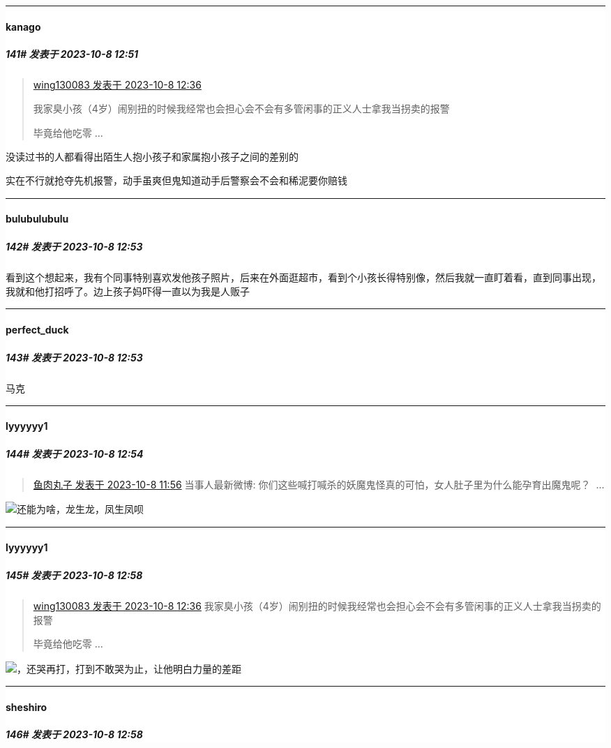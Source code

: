 *****

####  kanago  
##### 141#       发表于 2023-10-8 12:51

<blockquote><a href="httphttps://bbs.saraba1st.com/2b/forum.php?mod=redirect&amp;goto=findpost&amp;pid=62652800&amp;ptid=2155909" target="_blank">wing130083 发表于 2023-10-8 12:36</a>

我家臭小孩（4岁）闹别扭的时候我经常也会担心会不会有多管闲事的正义人士拿我当拐卖的报警

毕竟给他吃零 ...</blockquote>
没读过书的人都看得出陌生人抱小孩子和家属抱小孩子之间的差别的

实在不行就抢夺先机报警，动手虽爽但鬼知道动手后警察会不会和稀泥要你赔钱

*****

####  bulubulubulu  
##### 142#       发表于 2023-10-8 12:53

看到这个想起来，我有个同事特别喜欢发他孩子照片，后来在外面逛超市，看到个小孩长得特别像，然后我就一直盯着看，直到同事出现，我就和他打招呼了。边上孩子妈吓得一直以为我是人贩子

*****

####  perfect_duck  
##### 143#       发表于 2023-10-8 12:53

马克

*****

####  lyyyyyy1  
##### 144#       发表于 2023-10-8 12:54

<blockquote><a href="httphttps://bbs.saraba1st.com/2b/forum.php?mod=redirect&amp;goto=findpost&amp;pid=62652317&amp;ptid=2155909" target="_blank">鱼肉丸子 发表于 2023-10-8 11:56</a>
当事人最新微博: 你们这些喊打喊杀的妖魔鬼怪真的可怕，女人肚子里为什么能孕育出魔鬼呢？  ...</blockquote>
<img src="https://static.saraba1st.com/image/smiley/face2017/067.png" referrerpolicy="no-referrer">还能为啥，龙生龙，凤生凤呗


*****

####  lyyyyyy1  
##### 145#       发表于 2023-10-8 12:58

<blockquote><a href="httphttps://bbs.saraba1st.com/2b/forum.php?mod=redirect&amp;goto=findpost&amp;pid=62652800&amp;ptid=2155909" target="_blank">wing130083 发表于 2023-10-8 12:36</a>
我家臭小孩（4岁）闹别扭的时候我经常也会担心会不会有多管闲事的正义人士拿我当拐卖的报警

毕竟给他吃零 ...</blockquote>
<img src="https://static.saraba1st.com/image/smiley/face2017/085.png" referrerpolicy="no-referrer">，还哭再打，打到不敢哭为止，让他明白力量的差距

*****

####  sheshiro  
##### 146#       发表于 2023-10-8 12:58
